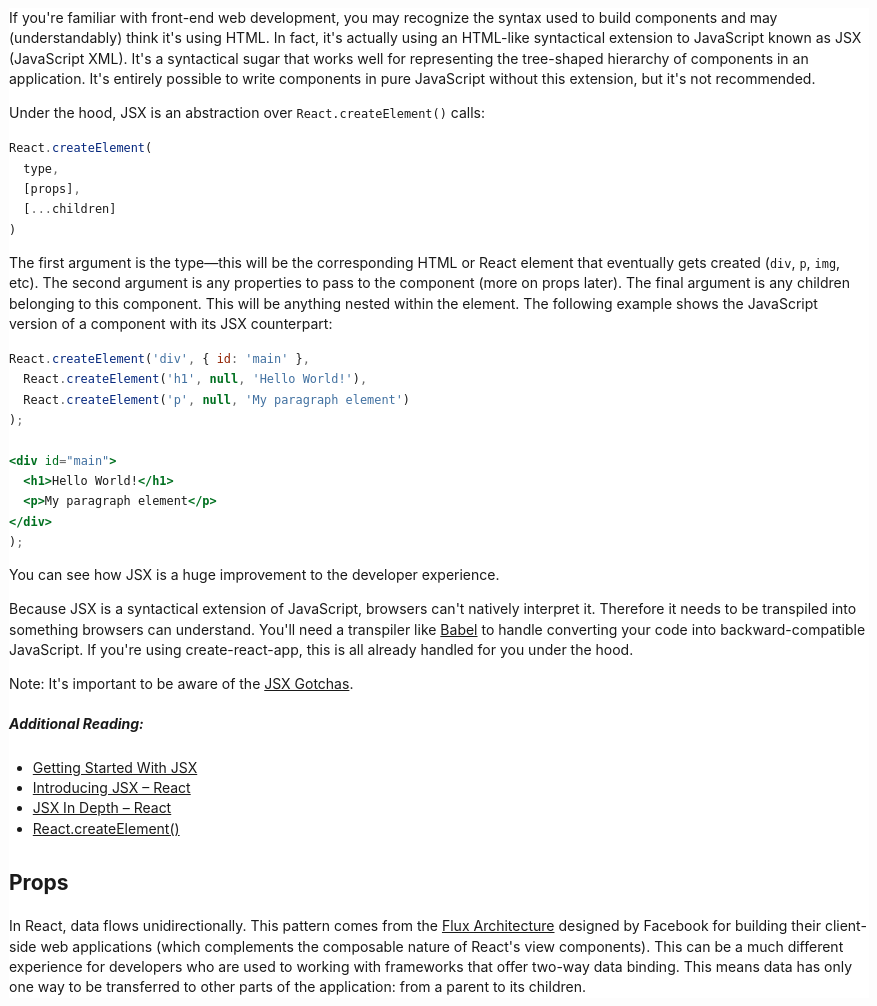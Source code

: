 If you're familiar with front-end web development, you may recognize the syntax used to build components and may (understandably) think it's using HTML. In fact, it's actually using an HTML-like syntactical extension to JavaScript known as JSX (JavaScript XML). It's a syntactical sugar that works well for representing the tree-shaped hierarchy of components in an application. It's entirely possible to write components in pure JavaScript without this extension, but it's not recommended.

Under the hood, JSX is an abstraction over `React.createElement()` calls:

```jsx
React.createElement(
  type,
  [props],
  [...children]
)
```
The first argument is the type—this will be the corresponding HTML or React element that eventually gets created (`div`, `p`, `img`, etc). The second argument is any properties to pass to the component (more on props later). The final argument is any children belonging to this component. This will be anything nested within the element. The following example shows the JavaScript version of a component with its JSX counterpart:

```jsx
React.createElement('div', { id: 'main' },
  React.createElement('h1', null, 'Hello World!'),
  React.createElement('p', null, 'My paragraph element')
);

<div id="main">
  <h1>Hello World!</h1>
  <p>My paragraph element</p>
</div>
);
```
You can see how JSX is a huge improvement to the developer experience.

Because JSX is a syntactical extension of JavaScript, browsers can't natively interpret it. Therefore it needs to be transpiled into something browsers can understand. You'll need a transpiler like [Babel](https://babeljs.io/docs/en/) to handle converting your code into backward-compatible JavaScript. If you're using create-react-app, this is all already handled for you under the hood.

Note: It's important to be aware of the [JSX Gotchas](https://reactjs.org/docs/jsx-in-depth.html).


##### Additional Reading:

- [Getting Started With JSX](https://flaviocopes.com/jsx/)
- [Introducing JSX – React](https://reactjs.org/docs/introducing-jsx.html)
- [JSX In Depth – React](https://reactjs.org/docs/jsx-in-depth.html)
- [React.createElement()](https://reactjs.org/docs/react-api.html#createelement)

## Props

In React, data flows unidirectionally. This pattern comes from the [Flux Architecture](https://facebook.github.io/flux/) designed by Facebook for building their client-side web applications (which complements the composable nature of React's view components). This can be a much different experience for developers who are used to working with frameworks that offer two-way data binding. This means data has only one way to be transferred to other parts of the application: from a parent to its children.
